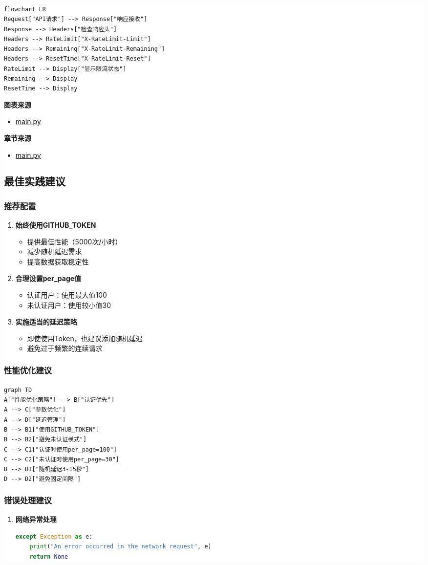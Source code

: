 ```mermaid
flowchart LR
Request["API请求"] --> Response["响应接收"]
Response --> Headers["检查响应头"]
Headers --> RateLimit["X-RateLimit-Limit"]
Headers --> Remaining["X-RateLimit-Remaining"]
Headers --> ResetTime["X-RateLimit-Reset"]
RateLimit --> Display["显示限流状态"]
Remaining --> Display
ResetTime --> Display
```

**图表来源**
- [main.py](file://main.py#L190-L192)

**章节来源**
- [main.py](file://main.py#L190-L192)

## 最佳实践建议

### 推荐配置

1. **始终使用GITHUB_TOKEN**
   - 提供最佳性能（5000次/小时）
   - 减少随机延迟需求
   - 提高数据获取稳定性

2. **合理设置per_page值**
   - 认证用户：使用最大值100
   - 未认证用户：使用较小值30

3. **实施适当的延迟策略**
   - 即使使用Token，也建议添加随机延迟
   - 避免过于频繁的连续请求

### 性能优化建议

```mermaid
graph TD
A["性能优化策略"] --> B["认证优先"]
A --> C["参数优化"]
A --> D["延迟管理"]
B --> B1["使用GITHUB_TOKEN"]
B --> B2["避免未认证模式"]
C --> C1["认证时使用per_page=100"]
C --> C2["未认证时使用per_page=30"]
D --> D1["随机延迟3-15秒"]
D --> D2["避免固定间隔"]
```

### 错误处理建议

1. **网络异常处理**
   ```python
   except Exception as e:
       print("An error occurred in the network request", e)
       return None
   ```
